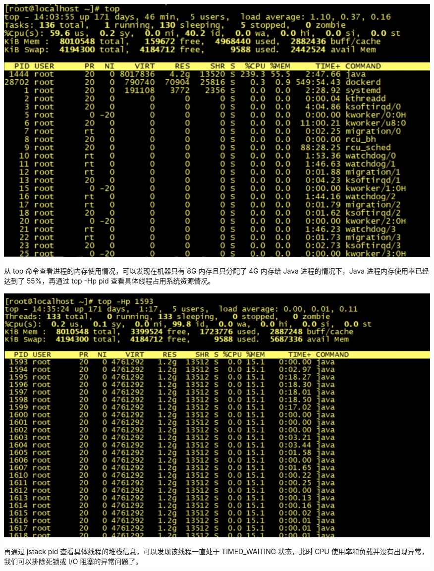 <p><img src="assets/d2ad570e1fff2a64a1924c2852f93e37.jpg" alt="img" /></p>
<p>从 top 命令查看进程的内存使用情况，可以发现在机器只有 8G 内存且只分配了 4G 内存给 Java 进程的情况下，Java 进程内存使用率已经达到了 55%，再通过 top -Hp pid 查看具体线程占用系统资源情况。</p>
<p><img src="assets/6fdea40b5ff4f2f0744e019c3bef79a7.jpg" alt="img" /></p>
<p>再通过 jstack pid 查看具体线程的堆栈信息，可以发现该线程一直处于 TIMED_WAITING 状态，此时 CPU 使用率和负载并没有出现异常，我们可以排除死锁或 I/O 阻塞的异常问题了。</p>